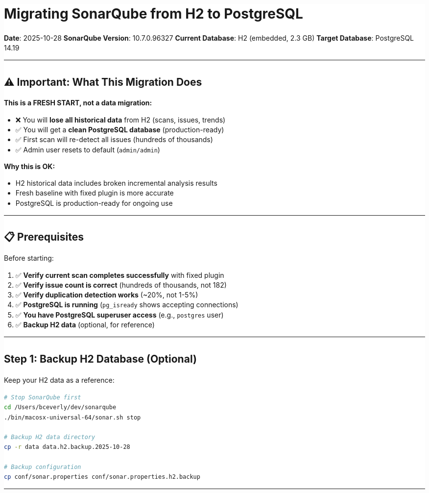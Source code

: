 # Migrating SonarQube from H2 to PostgreSQL

**Date**: 2025-10-28
**SonarQube Version**: 10.7.0.96327
**Current Database**: H2 (embedded, 2.3 GB)
**Target Database**: PostgreSQL 14.19

---

## ⚠️ Important: What This Migration Does

**This is a FRESH START, not a data migration:**
- ❌ You will **lose all historical data** from H2 (scans, issues, trends)
- ✅ You will get a **clean PostgreSQL database** (production-ready)
- ✅ First scan will re-detect all issues (hundreds of thousands)
- ✅ Admin user resets to default (`admin/admin`)

**Why this is OK:**
- H2 historical data includes broken incremental analysis results
- Fresh baseline with fixed plugin is more accurate
- PostgreSQL is production-ready for ongoing use

---

## 📋 Prerequisites

Before starting:

1. ✅ **Verify current scan completes successfully** with fixed plugin
2. ✅ **Verify issue count is correct** (hundreds of thousands, not 182)
3. ✅ **Verify duplication detection works** (~20%, not 1-5%)
4. ✅ **PostgreSQL is running** (`pg_isready` shows accepting connections)
5. ✅ **You have PostgreSQL superuser access** (e.g., `postgres` user)
6. ✅ **Backup H2 data** (optional, for reference)

---

## Step 1: Backup H2 Database (Optional)

Keep your H2 data as a reference:

```bash
# Stop SonarQube first
cd /Users/bceverly/dev/sonarqube
./bin/macosx-universal-64/sonar.sh stop

# Backup H2 data directory
cp -r data data.h2.backup.2025-10-28

# Backup configuration
cp conf/sonar.properties conf/sonar.properties.h2.backup
```

---
